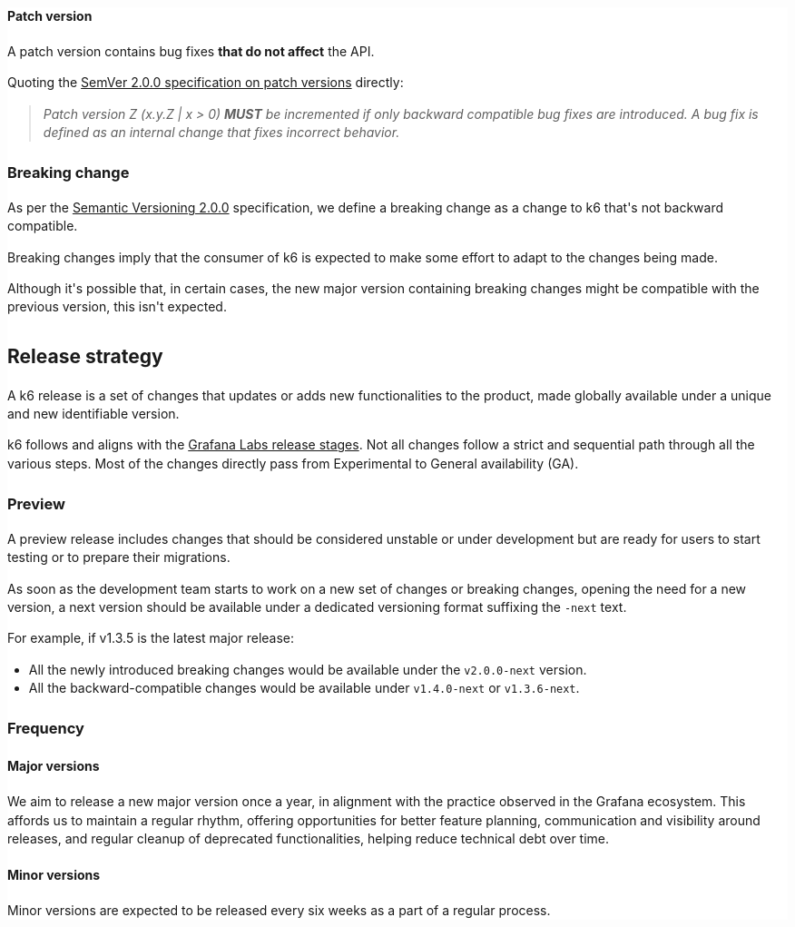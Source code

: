 #### Patch version

A patch version contains bug fixes **that do not affect** the API.

Quoting the [SemVer 2.0.0 specification on patch versions](https://semver.org/#spec-item-6) directly:

> *Patch version Z (x.y.Z | x \> 0\) **MUST** be incremented if only backward compatible bug fixes are introduced. A bug fix is defined as an internal change that fixes incorrect behavior.*

### Breaking change

As per the [Semantic Versioning 2.0.0](https://semver.org/spec/v2.0.0.html) specification, we define a breaking change as a change to k6 that's not backward compatible.

Breaking changes imply that the consumer of k6 is expected to make some effort to adapt to the changes being made.

Although it's possible that, in certain cases, the new major version containing breaking changes might be compatible with the previous version, this isn't expected.

## Release strategy

A k6 release is a set of changes that updates or adds new functionalities to the product, made globally available under a unique and new identifiable version.

k6 follows and aligns with the [Grafana Labs release stages](https://grafana.com/docs/release-life-cycle). Not all changes follow a strict and sequential path through all the various steps. Most of the changes directly pass from Experimental to General availability (GA).

### Preview

A preview release includes changes that should be considered unstable or under development but are ready for users to start testing or to prepare their migrations.

As soon as the development team starts to work on a new set of changes or breaking changes, opening the need for a new version, a next version should be available under a dedicated versioning format suffixing the `-next` text.

For example, if v1.3.5 is the latest major release:

- All the newly introduced breaking changes would be available under the `v2.0.0-next` version.
- All the backward-compatible changes would be available under `v1.4.0-next` or `v1.3.6-next`.

### Frequency

#### Major versions

We aim to release a new major version once a year, in alignment with the practice observed in the Grafana ecosystem. This affords us to maintain a regular rhythm, offering opportunities for better feature planning, communication and visibility around releases, and regular cleanup of deprecated functionalities, helping reduce technical debt over time.

#### Minor versions

Minor versions are expected to be released every six weeks as a part of a regular process.

